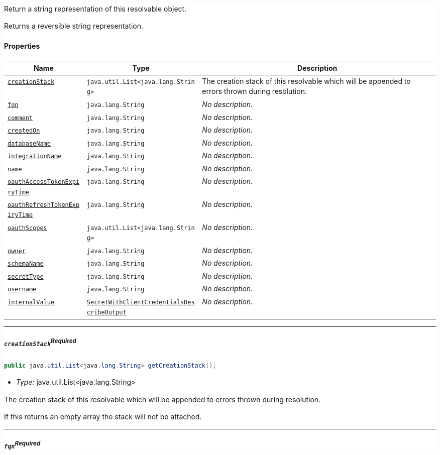 Return a string representation of this resolvable object.

Returns a reversible string representation.


#### Properties <a name="Properties" id="Properties"></a>

| **Name** | **Type** | **Description** |
| --- | --- | --- |
| <code><a href="#@cdktf/provider-snowflake.secretWithClientCredentials.SecretWithClientCredentialsDescribeOutputOutputReference.property.creationStack">creationStack</a></code> | <code>java.util.List<java.lang.String></code> | The creation stack of this resolvable which will be appended to errors thrown during resolution. |
| <code><a href="#@cdktf/provider-snowflake.secretWithClientCredentials.SecretWithClientCredentialsDescribeOutputOutputReference.property.fqn">fqn</a></code> | <code>java.lang.String</code> | *No description.* |
| <code><a href="#@cdktf/provider-snowflake.secretWithClientCredentials.SecretWithClientCredentialsDescribeOutputOutputReference.property.comment">comment</a></code> | <code>java.lang.String</code> | *No description.* |
| <code><a href="#@cdktf/provider-snowflake.secretWithClientCredentials.SecretWithClientCredentialsDescribeOutputOutputReference.property.createdOn">createdOn</a></code> | <code>java.lang.String</code> | *No description.* |
| <code><a href="#@cdktf/provider-snowflake.secretWithClientCredentials.SecretWithClientCredentialsDescribeOutputOutputReference.property.databaseName">databaseName</a></code> | <code>java.lang.String</code> | *No description.* |
| <code><a href="#@cdktf/provider-snowflake.secretWithClientCredentials.SecretWithClientCredentialsDescribeOutputOutputReference.property.integrationName">integrationName</a></code> | <code>java.lang.String</code> | *No description.* |
| <code><a href="#@cdktf/provider-snowflake.secretWithClientCredentials.SecretWithClientCredentialsDescribeOutputOutputReference.property.name">name</a></code> | <code>java.lang.String</code> | *No description.* |
| <code><a href="#@cdktf/provider-snowflake.secretWithClientCredentials.SecretWithClientCredentialsDescribeOutputOutputReference.property.oauthAccessTokenExpiryTime">oauthAccessTokenExpiryTime</a></code> | <code>java.lang.String</code> | *No description.* |
| <code><a href="#@cdktf/provider-snowflake.secretWithClientCredentials.SecretWithClientCredentialsDescribeOutputOutputReference.property.oauthRefreshTokenExpiryTime">oauthRefreshTokenExpiryTime</a></code> | <code>java.lang.String</code> | *No description.* |
| <code><a href="#@cdktf/provider-snowflake.secretWithClientCredentials.SecretWithClientCredentialsDescribeOutputOutputReference.property.oauthScopes">oauthScopes</a></code> | <code>java.util.List<java.lang.String></code> | *No description.* |
| <code><a href="#@cdktf/provider-snowflake.secretWithClientCredentials.SecretWithClientCredentialsDescribeOutputOutputReference.property.owner">owner</a></code> | <code>java.lang.String</code> | *No description.* |
| <code><a href="#@cdktf/provider-snowflake.secretWithClientCredentials.SecretWithClientCredentialsDescribeOutputOutputReference.property.schemaName">schemaName</a></code> | <code>java.lang.String</code> | *No description.* |
| <code><a href="#@cdktf/provider-snowflake.secretWithClientCredentials.SecretWithClientCredentialsDescribeOutputOutputReference.property.secretType">secretType</a></code> | <code>java.lang.String</code> | *No description.* |
| <code><a href="#@cdktf/provider-snowflake.secretWithClientCredentials.SecretWithClientCredentialsDescribeOutputOutputReference.property.username">username</a></code> | <code>java.lang.String</code> | *No description.* |
| <code><a href="#@cdktf/provider-snowflake.secretWithClientCredentials.SecretWithClientCredentialsDescribeOutputOutputReference.property.internalValue">internalValue</a></code> | <code><a href="#@cdktf/provider-snowflake.secretWithClientCredentials.SecretWithClientCredentialsDescribeOutput">SecretWithClientCredentialsDescribeOutput</a></code> | *No description.* |

---

##### `creationStack`<sup>Required</sup> <a name="creationStack" id="@cdktf/provider-snowflake.secretWithClientCredentials.SecretWithClientCredentialsDescribeOutputOutputReference.property.creationStack"></a>

```java
public java.util.List<java.lang.String> getCreationStack();
```

- *Type:* java.util.List<java.lang.String>

The creation stack of this resolvable which will be appended to errors thrown during resolution.

If this returns an empty array the stack will not be attached.

---

##### `fqn`<sup>Required</sup> <a name="fqn" id="@cdktf/provider-snowflake.secretWithClientCredentials.SecretWithClientCredentialsDescribeOutputOutputReference.property.fqn"></a>

